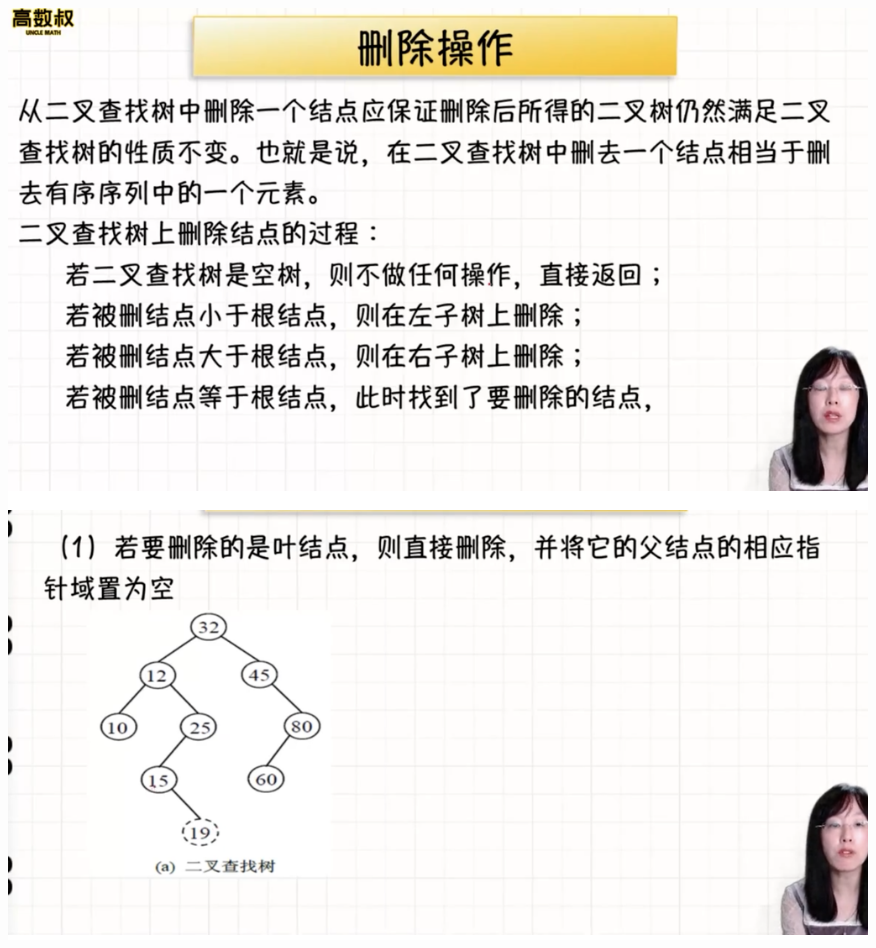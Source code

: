 ![image-20231221231324529](https://raw.githubusercontent.com/xiechen274/ChenCsNote/images/images/image-20231221231324529.png)

![image-20231221231409005](https://raw.githubusercontent.com/xiechen274/ChenCsNote/images/images/image-20231221231409005.png)
